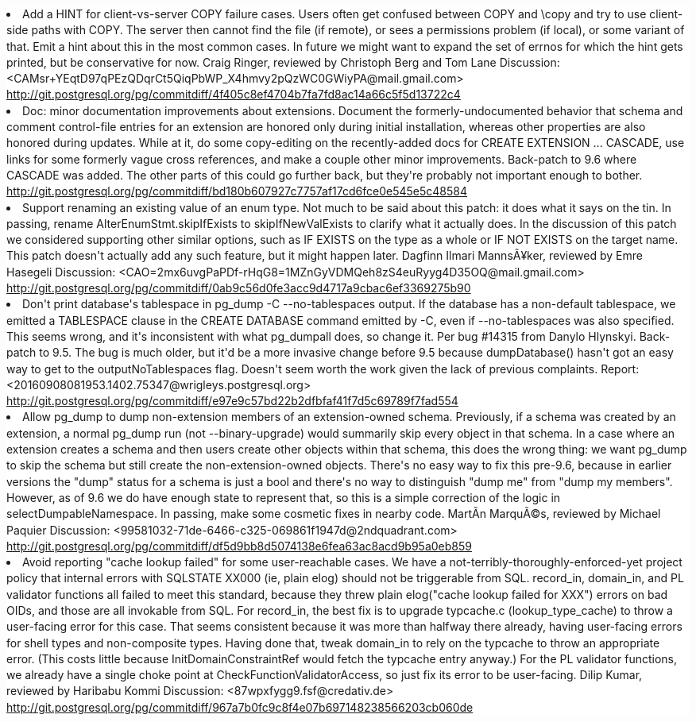 <li>Add a HINT for client-vs-server COPY failure cases. Users often get confused between COPY and \copy and try to use client-side paths with COPY. The server then cannot find the file (if remote), or sees a permissions problem (if local), or some variant of that. Emit a hint about this in the most common cases. In future we might want to expand the set of errnos for which the hint gets printed, but be conservative for now. Craig Ringer, reviewed by Christoph Berg and Tom Lane Discussion: &lt;CAMsr+YEqtD97qPEzQDqrCt5QiqPbWP_X4hmvy2pQzWC0GWiyPA@mail.gmail.com&gt; <a target="_blank" href="http://git.postgresql.org/pg/commitdiff/4f405c8ef4704b7fa7fd8ac14a66c5f5d13722c4">http://git.postgresql.org/pg/commitdiff/4f405c8ef4704b7fa7fd8ac14a66c5f5d13722c4</a></li>

<li>Doc: minor documentation improvements about extensions. Document the formerly-undocumented behavior that schema and comment control-file entries for an extension are honored only during initial installation, whereas other properties are also honored during updates. While at it, do some copy-editing on the recently-added docs for CREATE EXTENSION ... CASCADE, use links for some formerly vague cross references, and make a couple other minor improvements. Back-patch to 9.6 where CASCADE was added. The other parts of this could go further back, but they're probably not important enough to bother. <a target="_blank" href="http://git.postgresql.org/pg/commitdiff/bd180b607927c7757af17cd6fce0e545e5c48584">http://git.postgresql.org/pg/commitdiff/bd180b607927c7757af17cd6fce0e545e5c48584</a></li>

<li>Support renaming an existing value of an enum type. Not much to be said about this patch: it does what it says on the tin. In passing, rename AlterEnumStmt.skipIfExists to skipIfNewValExists to clarify what it actually does. In the discussion of this patch we considered supporting other similar options, such as IF EXISTS on the type as a whole or IF NOT EXISTS on the target name. This patch doesn't actually add any such feature, but it might happen later. Dagfinn Ilmari Manns&Atilde;&yen;ker, reviewed by Emre Hasegeli Discussion: &lt;CAO=2mx6uvgPaPDf-rHqG8=1MZnGyVDMQeh8zS4euRyyg4D35OQ@mail.gmail.com&gt; <a target="_blank" href="http://git.postgresql.org/pg/commitdiff/0ab9c56d0fe3acc9d4717a9cbac6ef3369275b90">http://git.postgresql.org/pg/commitdiff/0ab9c56d0fe3acc9d4717a9cbac6ef3369275b90</a></li>

<li>Don't print database's tablespace in pg_dump -C --no-tablespaces output. If the database has a non-default tablespace, we emitted a TABLESPACE clause in the CREATE DATABASE command emitted by -C, even if --no-tablespaces was also specified. This seems wrong, and it's inconsistent with what pg_dumpall does, so change it. Per bug #14315 from Danylo Hlynskyi. Back-patch to 9.5. The bug is much older, but it'd be a more invasive change before 9.5 because dumpDatabase() hasn't got an easy way to get to the outputNoTablespaces flag. Doesn't seem worth the work given the lack of previous complaints. Report: &lt;20160908081953.1402.75347@wrigleys.postgresql.org&gt; <a target="_blank" href="http://git.postgresql.org/pg/commitdiff/e97e9c57bd22b2dfbfaf41f7d5c69789f7fad554">http://git.postgresql.org/pg/commitdiff/e97e9c57bd22b2dfbfaf41f7d5c69789f7fad554</a></li>

<li>Allow pg_dump to dump non-extension members of an extension-owned schema. Previously, if a schema was created by an extension, a normal pg_dump run (not --binary-upgrade) would summarily skip every object in that schema. In a case where an extension creates a schema and then users create other objects within that schema, this does the wrong thing: we want pg_dump to skip the schema but still create the non-extension-owned objects. There's no easy way to fix this pre-9.6, because in earlier versions the "dump" status for a schema is just a bool and there's no way to distinguish "dump me" from "dump my members". However, as of 9.6 we do have enough state to represent that, so this is a simple correction of the logic in selectDumpableNamespace. In passing, make some cosmetic fixes in nearby code. Mart&Atilde;&shy;n Marqu&Atilde;&copy;s, reviewed by Michael Paquier Discussion: &lt;99581032-71de-6466-c325-069861f1947d@2ndquadrant.com&gt; <a target="_blank" href="http://git.postgresql.org/pg/commitdiff/df5d9bb8d5074138e6fea63ac8acd9b95a0eb859">http://git.postgresql.org/pg/commitdiff/df5d9bb8d5074138e6fea63ac8acd9b95a0eb859</a></li>

<li>Avoid reporting "cache lookup failed" for some user-reachable cases. We have a not-terribly-thoroughly-enforced-yet project policy that internal errors with SQLSTATE XX000 (ie, plain elog) should not be triggerable from SQL. record_in, domain_in, and PL validator functions all failed to meet this standard, because they threw plain elog("cache lookup failed for XXX") errors on bad OIDs, and those are all invokable from SQL. For record_in, the best fix is to upgrade typcache.c (lookup_type_cache) to throw a user-facing error for this case. That seems consistent because it was more than halfway there already, having user-facing errors for shell types and non-composite types. Having done that, tweak domain_in to rely on the typcache to throw an appropriate error. (This costs little because InitDomainConstraintRef would fetch the typcache entry anyway.) For the PL validator functions, we already have a single choke point at CheckFunctionValidatorAccess, so just fix its error to be user-facing. Dilip Kumar, reviewed by Haribabu Kommi Discussion: &lt;87wpxfygg9.fsf@credativ.de&gt; <a target="_blank" href="http://git.postgresql.org/pg/commitdiff/967a7b0fc9c8f4e07b697148238566203cb060de">http://git.postgresql.org/pg/commitdiff/967a7b0fc9c8f4e07b697148238566203cb060de</a></li>
